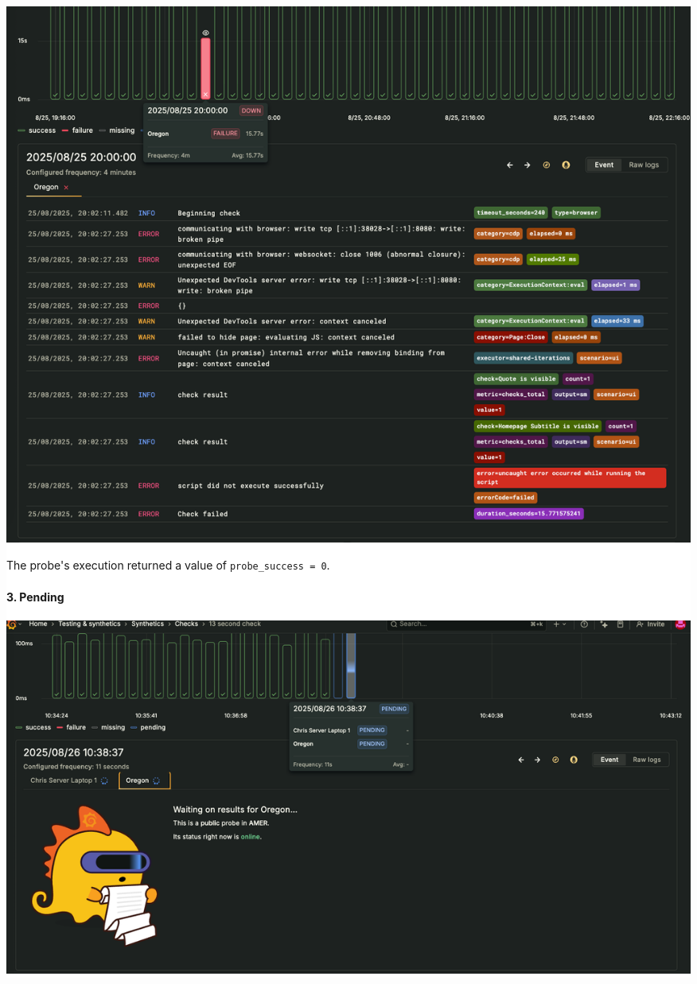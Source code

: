 ![](./images/TimepointExecutionFailure.png)

The probe's execution returned a value of `probe_success = 0`.

#### 3. Pending

![](./images/TimepointExecutionPending.png)
